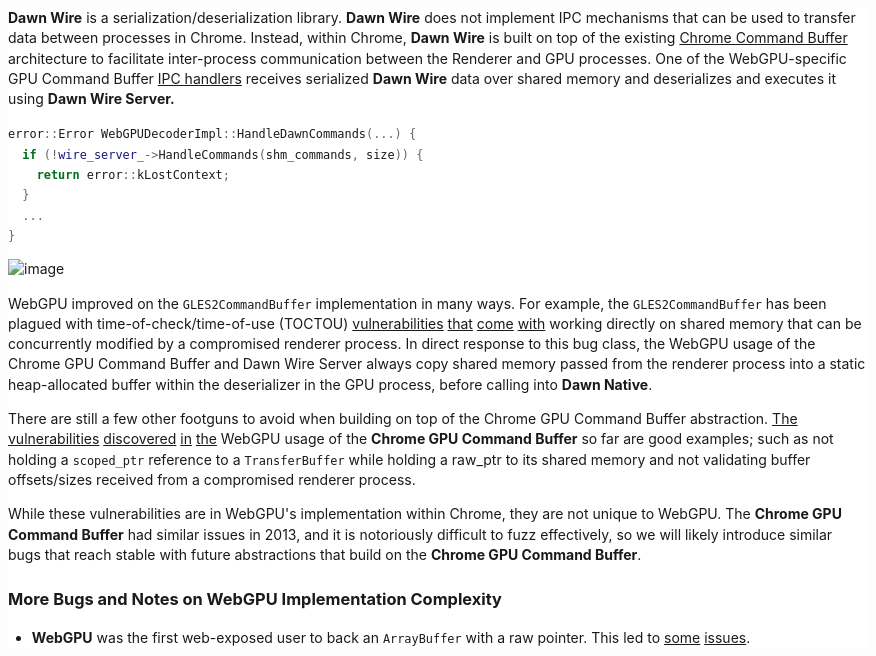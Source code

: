 **Dawn Wire** is a serialization/deserialization library. **Dawn Wire** does not
implement IPC mechanisms that can be used to transfer data between processes in
Chrome. Instead, within Chrome, **Dawn Wire** is built on top of the existing
[Chrome Command
Buffer](https://www.chromium.org/developers/design-documents/gpu-command-buffer/)
architecture to facilitate inter-process communication between the Renderer and
GPU processes. One of the WebGPU-specific GPU Command Buffer [IPC
handlers](https://source.chromium.org/chromium/chromium/src/+/main:gpu/command_buffer/service/webgpu_decoder_impl.cc;l=1768;drc=34ba1d95a41c614308175e932a2b121018891bbf)
receives serialized **Dawn Wire** data over shared memory and deserializes and
executes it using **Dawn Wire Server.**

```cpp
error::Error WebGPUDecoderImpl::HandleDawnCommands(...) {
  if (!wire_server_->HandleCommands(shm_commands, size)) {
    return error::kLostContext;
  }
  ...
}
```

![image](resources/chromeoffensiv--ttzz54pb83l.jpg)

WebGPU improved on the `GLES2CommandBuffer` implementation in many ways. For
example, the `GLES2CommandBuffer` has been plagued with
time-of-check/time-of-use (TOCTOU) [vulnerabilities](https://crbug.com/1422594)
[that](https://crbug.com/597636) [come](https://crbug.com/597625)
[with](https://crbug.com/468936) working directly on shared memory that can be
concurrently modified by a compromised renderer process. In direct response to
this bug class, the WebGPU usage of the Chrome GPU Command Buffer and Dawn Wire
Server always copy shared memory passed from the renderer process into a static
heap-allocated buffer within the deserializer in the GPU process, before calling
into **Dawn Native**.

There are still a few other footguns to avoid when building on top of the Chrome
GPU Command Buffer abstraction. [The](https://crbug.com/1373314)
[vulnerabilities](https://crbug.com/1340654)
[discovered](https://crbug.com/1393177) [in](https://crbug.com/1314754)
[the](https://crbug.com/1406115) WebGPU usage of the **Chrome GPU Command
Buffer** so far are good examples; such as not holding a `scoped_ptr` reference
to a `TransferBuffer` while holding a raw_ptr to its shared memory and not
validating buffer offsets/sizes received from a compromised renderer process.

While these vulnerabilities are in WebGPU's implementation within Chrome, they
are not unique to WebGPU.  The **Chrome GPU Command Buffer** had similar issues
in 2013, and it is notoriously difficult to fuzz effectively, so we will likely
introduce similar bugs that reach stable with future abstractions that build on
the **Chrome GPU Command Buffer**.

### More Bugs and Notes on WebGPU Implementation Complexity

+   **WebGPU** was the first web-exposed user to back an `ArrayBuffer` with a
    raw pointer. This led to [some](https://crbug.com/1336014)
    [issues](https://crbug.com/1326210).
